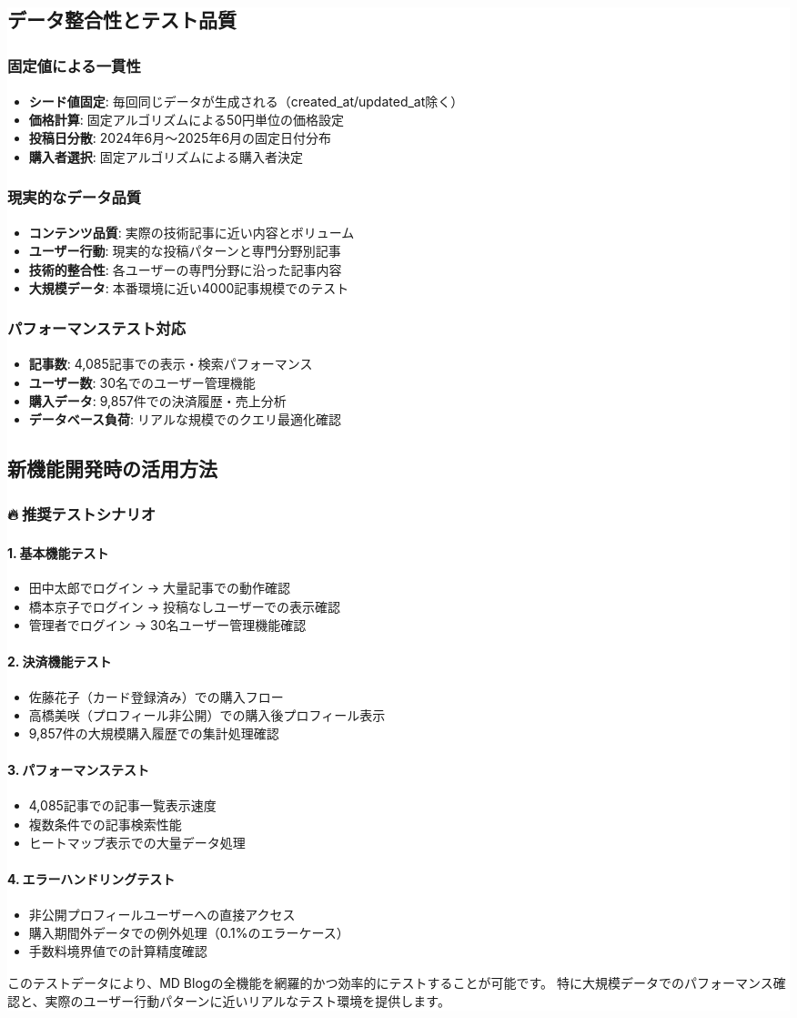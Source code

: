 ## データ整合性とテスト品質

### 固定値による一貫性
- **シード値固定**: 毎回同じデータが生成される（created_at/updated_at除く）
- **価格計算**: 固定アルゴリズムによる50円単位の価格設定
- **投稿日分散**: 2024年6月〜2025年6月の固定日付分布
- **購入者選択**: 固定アルゴリズムによる購入者決定

### 現実的なデータ品質
- **コンテンツ品質**: 実際の技術記事に近い内容とボリューム
- **ユーザー行動**: 現実的な投稿パターンと専門分野別記事
- **技術的整合性**: 各ユーザーの専門分野に沿った記事内容
- **大規模データ**: 本番環境に近い4000記事規模でのテスト

### パフォーマンステスト対応
- **記事数**: 4,085記事での表示・検索パフォーマンス
- **ユーザー数**: 30名でのユーザー管理機能
- **購入データ**: 9,857件での決済履歴・売上分析
- **データベース負荷**: リアルな規模でのクエリ最適化確認

## 新機能開発時の活用方法

### 🔥 推奨テストシナリオ

#### 1. 基本機能テスト
- 田中太郎でログイン → 大量記事での動作確認
- 橋本京子でログイン → 投稿なしユーザーでの表示確認
- 管理者でログイン → 30名ユーザー管理機能確認

#### 2. 決済機能テスト
- 佐藤花子（カード登録済み）での購入フロー
- 高橋美咲（プロフィール非公開）での購入後プロフィール表示
- 9,857件の大規模購入履歴での集計処理確認

#### 3. パフォーマンステスト
- 4,085記事での記事一覧表示速度
- 複数条件での記事検索性能
- ヒートマップ表示での大量データ処理

#### 4. エラーハンドリングテスト
- 非公開プロフィールユーザーへの直接アクセス
- 購入期間外データでの例外処理（0.1%のエラーケース）
- 手数料境界値での計算精度確認

このテストデータにより、MD Blogの全機能を網羅的かつ効率的にテストすることが可能です。
特に大規模データでのパフォーマンス確認と、実際のユーザー行動パターンに近いリアルなテスト環境を提供します。
